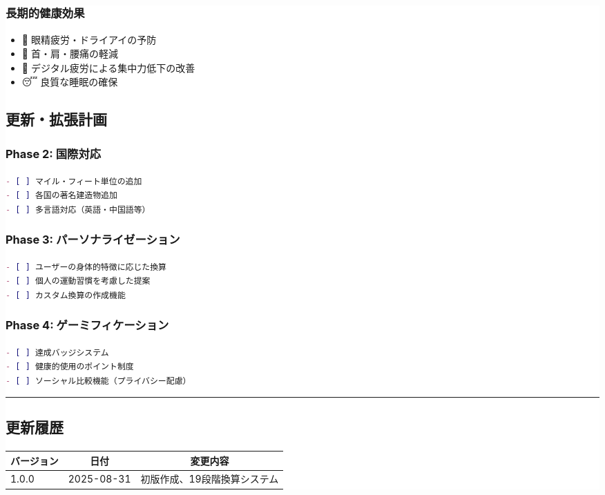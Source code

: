 ### 長期的健康効果
- 👀 眼精疲労・ドライアイの予防
- 🦴 首・肩・腰痛の軽減
- 🧠 デジタル疲労による集中力低下の改善
- 😴 良質な睡眠の確保

## 更新・拡張計画

### Phase 2: 国際対応
```markdown
- [ ] マイル・フィート単位の追加
- [ ] 各国の著名建造物追加
- [ ] 多言語対応（英語・中国語等）
```

### Phase 3: パーソナライゼーション
```markdown
- [ ] ユーザーの身体的特徴に応じた換算
- [ ] 個人の運動習慣を考慮した提案
- [ ] カスタム換算の作成機能
```

### Phase 4: ゲーミフィケーション
```markdown
- [ ] 達成バッジシステム
- [ ] 健康的使用のポイント制度
- [ ] ソーシャル比較機能（プライバシー配慮）
```

---

## 更新履歴

| バージョン | 日付 | 変更内容 |
|------------|------|----------|
| 1.0.0 | 2025-08-31 | 初版作成、19段階換算システム |
